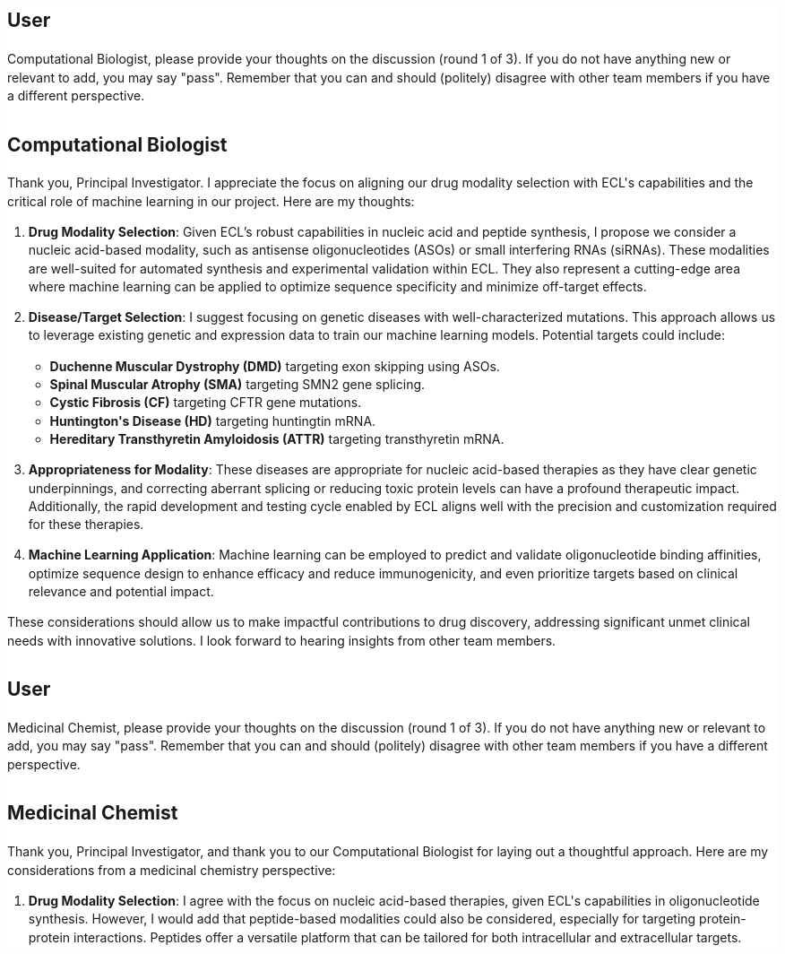 ## User

Computational Biologist, please provide your thoughts on the discussion (round 1 of 3). If you do not have anything new or relevant to add, you may say "pass". Remember that you can and should (politely) disagree with other team members if you have a different perspective.

## Computational Biologist

Thank you, Principal Investigator. I appreciate the focus on aligning our drug modality selection with ECL's capabilities and the critical role of machine learning in our project. Here are my thoughts:

1. **Drug Modality Selection**: Given ECL’s robust capabilities in nucleic acid and peptide synthesis, I propose we consider a nucleic acid-based modality, such as antisense oligonucleotides (ASOs) or small interfering RNAs (siRNAs). These modalities are well-suited for automated synthesis and experimental validation within ECL. They also represent a cutting-edge area where machine learning can be applied to optimize sequence specificity and minimize off-target effects.

2. **Disease/Target Selection**: I suggest focusing on genetic diseases with well-characterized mutations. This approach allows us to leverage existing genetic and expression data to train our machine learning models. Potential targets could include:
   - **Duchenne Muscular Dystrophy (DMD)** targeting exon skipping using ASOs.
   - **Spinal Muscular Atrophy (SMA)** targeting SMN2 gene splicing.
   - **Cystic Fibrosis (CF)** targeting CFTR gene mutations.
   - **Huntington's Disease (HD)** targeting huntingtin mRNA.
   - **Hereditary Transthyretin Amyloidosis (ATTR)** targeting transthyretin mRNA.

3. **Appropriateness for Modality**: These diseases are appropriate for nucleic acid-based therapies as they have clear genetic underpinnings, and correcting aberrant splicing or reducing toxic protein levels can have a profound therapeutic impact. Additionally, the rapid development and testing cycle enabled by ECL aligns well with the precision and customization required for these therapies.

4. **Machine Learning Application**: Machine learning can be employed to predict and validate oligonucleotide binding affinities, optimize sequence design to enhance efficacy and reduce immunogenicity, and even prioritize targets based on clinical relevance and potential impact.

These considerations should allow us to make impactful contributions to drug discovery, addressing significant unmet clinical needs with innovative solutions. I look forward to hearing insights from other team members.

## User

Medicinal Chemist, please provide your thoughts on the discussion (round 1 of 3). If you do not have anything new or relevant to add, you may say "pass". Remember that you can and should (politely) disagree with other team members if you have a different perspective.

## Medicinal Chemist

Thank you, Principal Investigator, and thank you to our Computational Biologist for laying out a thoughtful approach. Here are my considerations from a medicinal chemistry perspective:

1. **Drug Modality Selection**: I agree with the focus on nucleic acid-based therapies, given ECL's capabilities in oligonucleotide synthesis. However, I would add that peptide-based modalities could also be considered, especially for targeting protein-protein interactions. Peptides offer a versatile platform that can be tailored for both intracellular and extracellular targets.

